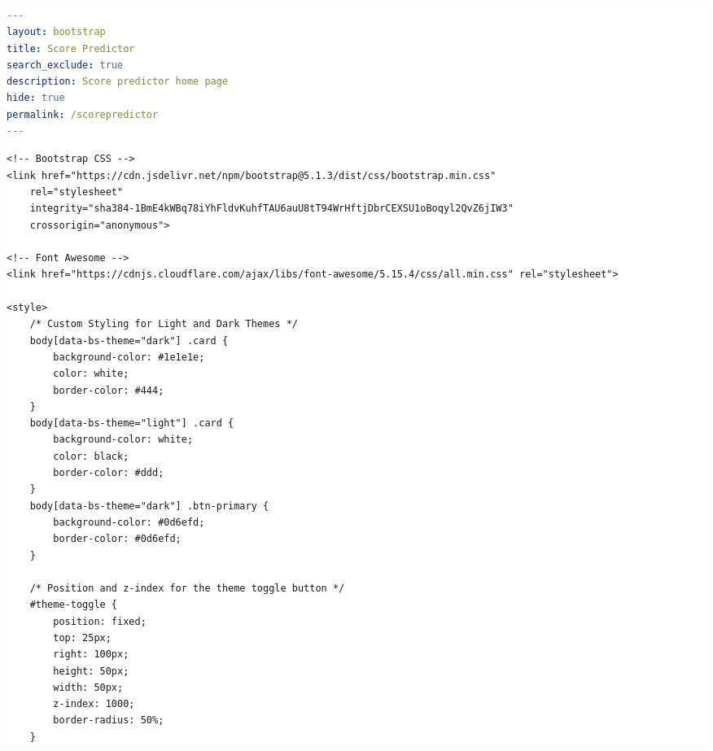 ```yaml
---
layout: bootstrap
title: Score Predictor
search_exclude: true
description: Score predictor home page
hide: true
permalink: /scorepredictor
---
```

<head>
    <meta charset="UTF-8">
    <meta name="viewport" content="width=device-width, initial-scale=1.0">
    <title>AP CSP Course Predictor - Open Coding Society</title>
    
    <!-- Bootstrap CSS -->
    <link href="https://cdn.jsdelivr.net/npm/bootstrap@5.1.3/dist/css/bootstrap.min.css" 
        rel="stylesheet" 
        integrity="sha384-1BmE4kWBq78iYhFldvKuhfTAU6auU8tT94WrHftjDbrCEXSU1oBoqyl2QvZ6jIW3" 
        crossorigin="anonymous">
    
    <!-- Font Awesome -->
    <link href="https://cdnjs.cloudflare.com/ajax/libs/font-awesome/5.15.4/css/all.min.css" rel="stylesheet">
    
    <style>
        /* Custom Styling for Light and Dark Themes */
        body[data-bs-theme="dark"] .card {
            background-color: #1e1e1e;
            color: white;
            border-color: #444;
        }
        body[data-bs-theme="light"] .card {
            background-color: white;
            color: black;
            border-color: #ddd;
        }
        body[data-bs-theme="dark"] .btn-primary {
            background-color: #0d6efd;
            border-color: #0d6efd;
        }
        
        /* Position and z-index for the theme toggle button */
        #theme-toggle {
            position: fixed;
            top: 25px;
            right: 100px;
            height: 50px;
            width: 50px;
            z-index: 1000;
            border-radius: 50%;
        }
        